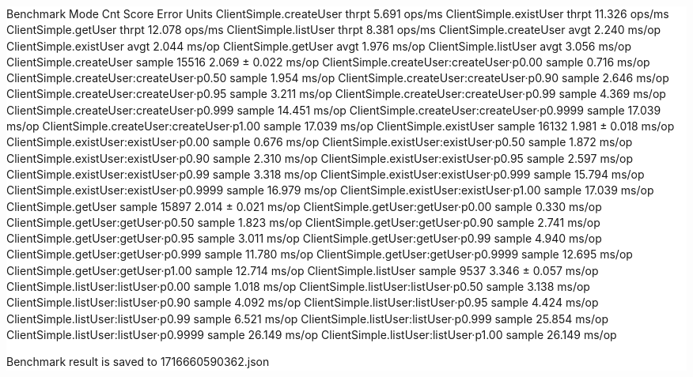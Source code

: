 Benchmark                                     Mode    Cnt   Score   Error   Units
ClientSimple.createUser                      thrpt          5.691          ops/ms
ClientSimple.existUser                       thrpt         11.326          ops/ms
ClientSimple.getUser                         thrpt         12.078          ops/ms
ClientSimple.listUser                        thrpt          8.381          ops/ms
ClientSimple.createUser                       avgt          2.240           ms/op
ClientSimple.existUser                        avgt          2.044           ms/op
ClientSimple.getUser                          avgt          1.976           ms/op
ClientSimple.listUser                         avgt          3.056           ms/op
ClientSimple.createUser                     sample  15516   2.069 ± 0.022   ms/op
ClientSimple.createUser:createUser·p0.00    sample          0.716           ms/op
ClientSimple.createUser:createUser·p0.50    sample          1.954           ms/op
ClientSimple.createUser:createUser·p0.90    sample          2.646           ms/op
ClientSimple.createUser:createUser·p0.95    sample          3.211           ms/op
ClientSimple.createUser:createUser·p0.99    sample          4.369           ms/op
ClientSimple.createUser:createUser·p0.999   sample         14.451           ms/op
ClientSimple.createUser:createUser·p0.9999  sample         17.039           ms/op
ClientSimple.createUser:createUser·p1.00    sample         17.039           ms/op
ClientSimple.existUser                      sample  16132   1.981 ± 0.018   ms/op
ClientSimple.existUser:existUser·p0.00      sample          0.676           ms/op
ClientSimple.existUser:existUser·p0.50      sample          1.872           ms/op
ClientSimple.existUser:existUser·p0.90      sample          2.310           ms/op
ClientSimple.existUser:existUser·p0.95      sample          2.597           ms/op
ClientSimple.existUser:existUser·p0.99      sample          3.318           ms/op
ClientSimple.existUser:existUser·p0.999     sample         15.794           ms/op
ClientSimple.existUser:existUser·p0.9999    sample         16.979           ms/op
ClientSimple.existUser:existUser·p1.00      sample         17.039           ms/op
ClientSimple.getUser                        sample  15897   2.014 ± 0.021   ms/op
ClientSimple.getUser:getUser·p0.00          sample          0.330           ms/op
ClientSimple.getUser:getUser·p0.50          sample          1.823           ms/op
ClientSimple.getUser:getUser·p0.90          sample          2.741           ms/op
ClientSimple.getUser:getUser·p0.95          sample          3.011           ms/op
ClientSimple.getUser:getUser·p0.99          sample          4.940           ms/op
ClientSimple.getUser:getUser·p0.999         sample         11.780           ms/op
ClientSimple.getUser:getUser·p0.9999        sample         12.695           ms/op
ClientSimple.getUser:getUser·p1.00          sample         12.714           ms/op
ClientSimple.listUser                       sample   9537   3.346 ± 0.057   ms/op
ClientSimple.listUser:listUser·p0.00        sample          1.018           ms/op
ClientSimple.listUser:listUser·p0.50        sample          3.138           ms/op
ClientSimple.listUser:listUser·p0.90        sample          4.092           ms/op
ClientSimple.listUser:listUser·p0.95        sample          4.424           ms/op
ClientSimple.listUser:listUser·p0.99        sample          6.521           ms/op
ClientSimple.listUser:listUser·p0.999       sample         25.854           ms/op
ClientSimple.listUser:listUser·p0.9999      sample         26.149           ms/op
ClientSimple.listUser:listUser·p1.00        sample         26.149           ms/op

Benchmark result is saved to 1716660590362.json

